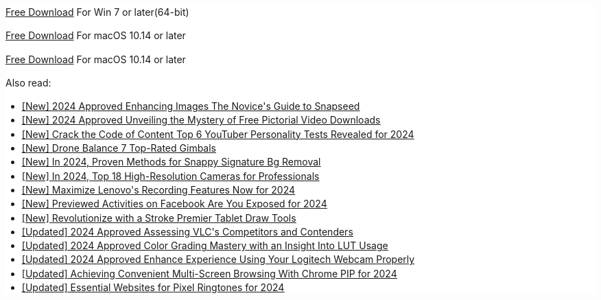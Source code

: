 [Free Download](https://tools.techidaily.com/wondershare/filmora/download/) For Win 7 or later(64-bit)

[Free Download](https://tools.techidaily.com/wondershare/filmora/download/) For macOS 10.14 or later

[Free Download](https://tools.techidaily.com/wondershare/filmora/download/) For macOS 10.14 or later

<ins class="adsbygoogle"
     style="display:block"
     data-ad-format="autorelaxed"
     data-ad-client="ca-pub-7571918770474297"
     data-ad-slot="1223367746"></ins>

<ins class="adsbygoogle"
     style="display:block"
     data-ad-format="autorelaxed"
     data-ad-client="ca-pub-7571918770474297"
     data-ad-slot="1223367746"></ins>



<ins class="adsbygoogle"
     style="display:block"
     data-ad-client="ca-pub-7571918770474297"
     data-ad-slot="8358498916"
     data-ad-format="auto"
     data-full-width-responsive="true"></ins>


<span class="atpl-alsoreadstyle">Also read:</span>
<div><ul>
<li><a href="https://fox-friendly.techidaily.com/new-2024-approved-enhancing-images-the-novices-guide-to-snapseed/"><u>[New] 2024 Approved  Enhancing Images  The Novice's Guide to Snapseed</u></a></li>
<li><a href="https://fox-friendly.techidaily.com/new-2024-approved-unveiling-the-mystery-of-free-pictorial-video-downloads/"><u>[New] 2024 Approved  Unveiling the Mystery of Free Pictorial Video Downloads</u></a></li>
<li><a href="https://facebook-record-videos.techidaily.com/new-crack-the-code-of-content-top-6-youtuber-personality-tests-revealed-for-2024/"><u>[New] Crack the Code of Content  Top 6 YouTuber Personality Tests Revealed for 2024</u></a></li>
<li><a href="https://fox-friendly.techidaily.com/new-drone-balance-7-top-rated-gimbals/"><u>[New] Drone Balance  7 Top-Rated Gimbals</u></a></li>
<li><a href="https://fox-friendly.techidaily.com/new-in-2024-proven-methods-for-snappy-signature-bg-removal/"><u>[New] In 2024, Proven Methods for Snappy Signature Bg Removal</u></a></li>
<li><a href="https://fox-friendly.techidaily.com/new-in-2024-top-18-high-resolution-cameras-for-professionals/"><u>[New] In 2024, Top 18 High-Resolution Cameras for Professionals</u></a></li>
<li><a href="https://video-screen-grab.techidaily.com/new-maximize-lenovos-recording-features-now-for-2024/"><u>[New] Maximize Lenovo's Recording Features Now for 2024</u></a></li>
<li><a href="https://fox-friendly.techidaily.com/new-previewed-activities-on-facebook-are-you-exposed-for-2024/"><u>[New] Previewed Activities on Facebook  Are You Exposed for 2024</u></a></li>
<li><a href="https://fox-friendly.techidaily.com/new-revolutionize-with-a-stroke-premier-tablet-draw-tools/"><u>[New] Revolutionize with a Stroke  Premier Tablet Draw Tools</u></a></li>
<li><a href="https://fox-friendly.techidaily.com/updated-2024-approved-assessing-vlcs-competitors-and-contenders/"><u>[Updated] 2024 Approved  Assessing VLC's Competitors and Contenders</u></a></li>
<li><a href="https://fox-friendly.techidaily.com/updated-2024-approved-color-grading-mastery-with-an-insight-into-lut-usage/"><u>[Updated] 2024 Approved  Color Grading Mastery with an Insight Into LUT Usage</u></a></li>
<li><a href="https://digital-screen-recording.techidaily.com/updated-2024-approved-enhance-experience-using-your-logitech-webcam-properly/"><u>[Updated] 2024 Approved  Enhance Experience  Using Your Logitech Webcam Properly</u></a></li>
<li><a href="https://fox-friendly.techidaily.com/updated-achieving-convenient-multi-screen-browsing-with-chrome-pip-for-2024/"><u>[Updated] Achieving Convenient Multi-Screen Browsing With Chrome PIP for 2024</u></a></li>
<li><a href="https://fox-friendly.techidaily.com/updated-essential-websites-for-pixel-ringtones-for-2024/"><u>[Updated] Essential Websites for Pixel Ringtones for 2024</u></a></li>